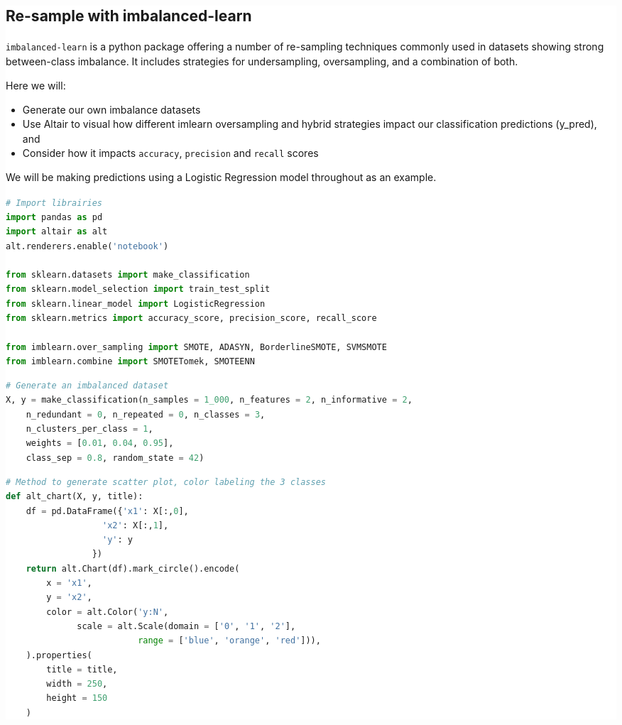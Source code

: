 ## Re-sample with imbalanced-learn
`imbalanced-learn` is a python package offering a number of re-sampling techniques commonly used in datasets showing strong between-class imbalance. It includes strategies for undersampling, oversampling, and a combination of both. 

Here we will:

- Generate our own imbalance datasets
- Use Altair to visual how different imlearn oversampling and hybrid strategies impact our classification predictions (y_pred), and
- Consider how it impacts `accuracy`, `precision` and `recall` scores

We will be making predictions using a Logistic Regression model throughout as an example.


```python
# Import librairies
import pandas as pd
import altair as alt
alt.renderers.enable('notebook')

from sklearn.datasets import make_classification
from sklearn.model_selection import train_test_split
from sklearn.linear_model import LogisticRegression
from sklearn.metrics import accuracy_score, precision_score, recall_score

from imblearn.over_sampling import SMOTE, ADASYN, BorderlineSMOTE, SVMSMOTE
from imblearn.combine import SMOTETomek, SMOTEENN
```


```python
# Generate an imbalanced dataset
X, y = make_classification(n_samples = 1_000, n_features = 2, n_informative = 2,
    n_redundant = 0, n_repeated = 0, n_classes = 3,
    n_clusters_per_class = 1,
    weights = [0.01, 0.04, 0.95],
    class_sep = 0.8, random_state = 42)
```


```python
# Method to generate scatter plot, color labeling the 3 classes
def alt_chart(X, y, title):
    df = pd.DataFrame({'x1': X[:,0],
                   'x2': X[:,1],
                   'y': y
                 })
    return alt.Chart(df).mark_circle().encode(
        x = 'x1',
        y = 'x2',
        color = alt.Color('y:N',
              scale = alt.Scale(domain = ['0', '1', '2'],
                          range = ['blue', 'orange', 'red'])),
    ).properties(
        title = title, 
        width = 250, 
        height = 150
    )
```
